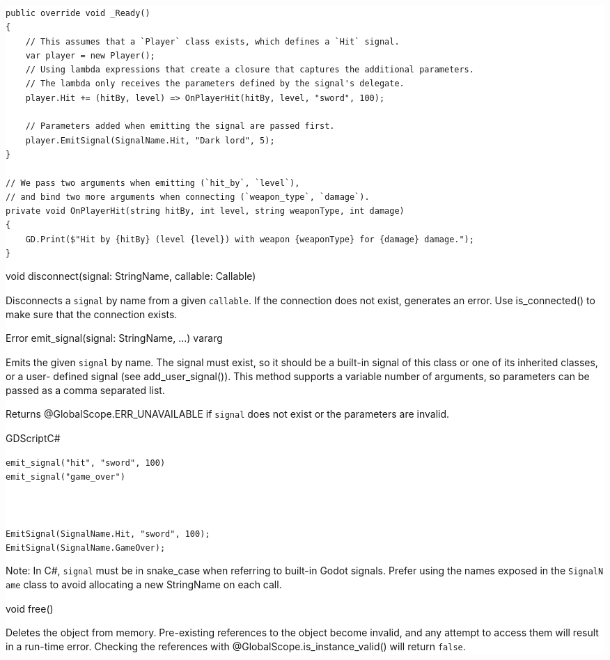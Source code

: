     
    
    public override void _Ready()
    {
        // This assumes that a `Player` class exists, which defines a `Hit` signal.
        var player = new Player();
        // Using lambda expressions that create a closure that captures the additional parameters.
        // The lambda only receives the parameters defined by the signal's delegate.
        player.Hit += (hitBy, level) => OnPlayerHit(hitBy, level, "sword", 100);
    
        // Parameters added when emitting the signal are passed first.
        player.EmitSignal(SignalName.Hit, "Dark lord", 5);
    }
    
    // We pass two arguments when emitting (`hit_by`, `level`),
    // and bind two more arguments when connecting (`weapon_type`, `damage`).
    private void OnPlayerHit(string hitBy, int level, string weaponType, int damage)
    {
        GD.Print($"Hit by {hitBy} (level {level}) with weapon {weaponType} for {damage} damage.");
    }
    

void disconnect(signal: StringName, callable: Callable)

Disconnects a `signal` by name from a given `callable`. If the connection does
not exist, generates an error. Use is_connected() to make sure that the
connection exists.

Error emit_signal(signal: StringName, ...) vararg

Emits the given `signal` by name. The signal must exist, so it should be a
built-in signal of this class or one of its inherited classes, or a user-
defined signal (see add_user_signal()). This method supports a variable number
of arguments, so parameters can be passed as a comma separated list.

Returns @GlobalScope.ERR_UNAVAILABLE if `signal` does not exist or the
parameters are invalid.

GDScriptC#

    
    
    emit_signal("hit", "sword", 100)
    emit_signal("game_over")
    
    
    
    EmitSignal(SignalName.Hit, "sword", 100);
    EmitSignal(SignalName.GameOver);
    

Note: In C#, `signal` must be in snake_case when referring to built-in Godot
signals. Prefer using the names exposed in the `SignalName` class to avoid
allocating a new StringName on each call.

void free()

Deletes the object from memory. Pre-existing references to the object become
invalid, and any attempt to access them will result in a run-time error.
Checking the references with @GlobalScope.is_instance_valid() will return
`false`.
